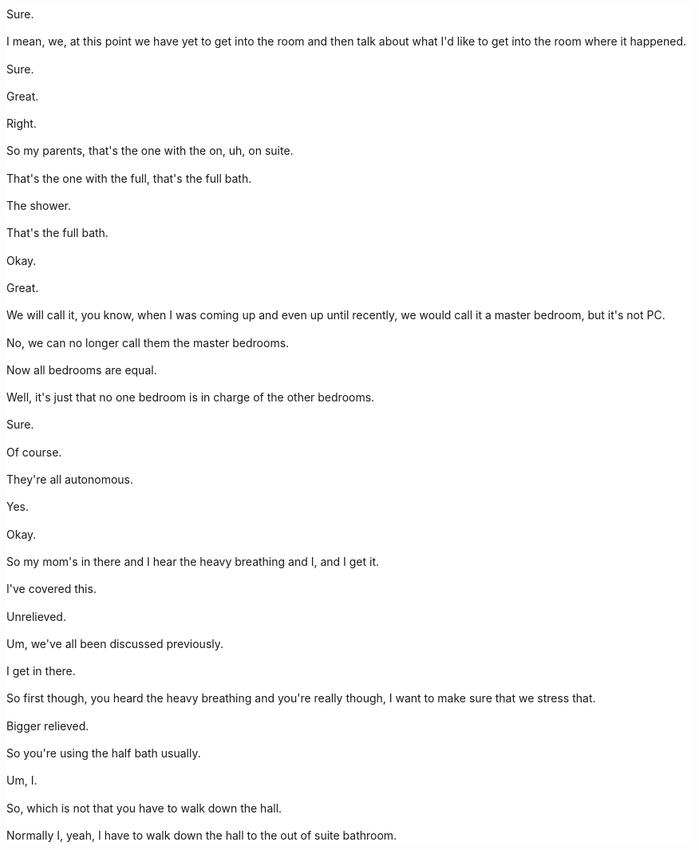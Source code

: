 Sure.

I mean, we, at this point we have yet to get into the room and then talk about what I'd like to get into the room where it happened.

Sure.

Great.

Right.

So my parents, that's the one with the on, uh, on suite.

That's the one with the full, that's the full bath.

The shower.

That's the full bath.

Okay.

Great.

We will call it, you know, when I was coming up and even up until recently, we would call it a master bedroom, but it's not PC.

No, we can no longer call them the master bedrooms.

Now all bedrooms are equal.

Well, it's just that no one bedroom is in charge of the other bedrooms.

Sure.

Of course.

They're all autonomous.

Yes.

Okay.

So my mom's in there and I hear the heavy breathing and I, and I get it.

I've covered this.

Unrelieved.

Um, we've all been discussed previously.

I get in there.

So first though, you heard the heavy breathing and you're really though, I want to make sure that we stress that.

Bigger relieved.

So you're using the half bath usually.

Um, I.

So, which is not that you have to walk down the hall.

Normally I, yeah, I have to walk down the hall to the out of suite bathroom.
